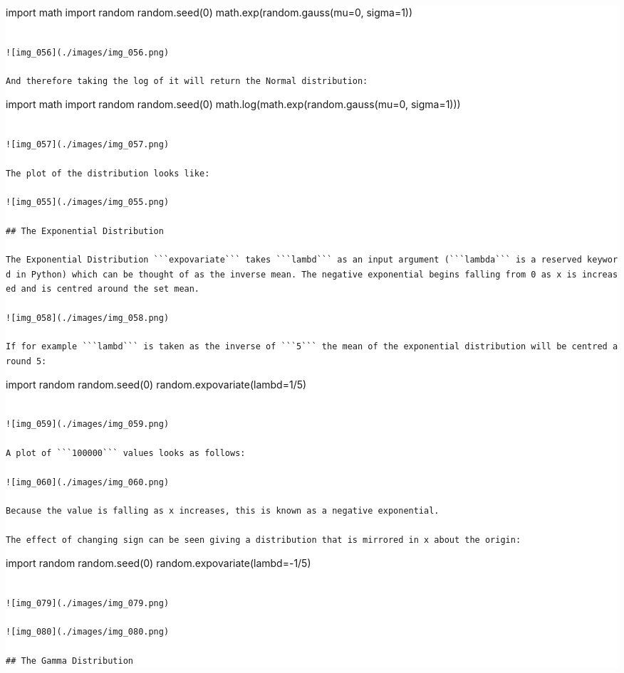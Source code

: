 ```
```
import math
import random
random.seed(0)
math.exp(random.gauss(mu=0, sigma=1))
```

![img_056](./images/img_056.png)

And therefore taking the log of it will return the Normal distribution:

```
import math
import random
random.seed(0)
math.log(math.exp(random.gauss(mu=0, sigma=1)))
```

![img_057](./images/img_057.png)

The plot of the distribution looks like:

![img_055](./images/img_055.png)

## The Exponential Distribution

The Exponential Distribution ```expovariate``` takes ```lambd``` as an input argument (```lambda``` is a reserved keyword in Python) which can be thought of as the inverse mean. The negative exponential begins falling from 0 as x is increased and is centred around the set mean.

![img_058](./images/img_058.png)

If for example ```lambd``` is taken as the inverse of ```5``` the mean of the exponential distribution will be centred around 5:

```
import random
random.seed(0)
random.expovariate(lambd=1/5)
```

![img_059](./images/img_059.png)

A plot of ```100000``` values looks as follows:

![img_060](./images/img_060.png)

Because the value is falling as x increases, this is known as a negative exponential.

The effect of changing sign can be seen giving a distribution that is mirrored in x about the origin:

```
import random
random.seed(0)
random.expovariate(lambd=-1/5)
```

![img_079](./images/img_079.png)

![img_080](./images/img_080.png)

## The Gamma Distribution

```